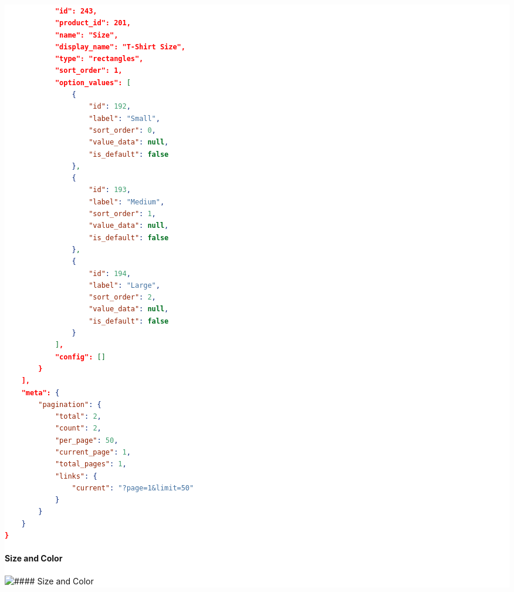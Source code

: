```json
            "id": 243,
            "product_id": 201,
            "name": "Size",
            "display_name": "T-Shirt Size",
            "type": "rectangles",
            "sort_order": 1,
            "option_values": [
                {
                    "id": 192,
                    "label": "Small",
                    "sort_order": 0,
                    "value_data": null,
                    "is_default": false
                },
                {
                    "id": 193,
                    "label": "Medium",
                    "sort_order": 1,
                    "value_data": null,
                    "is_default": false
                },
                {
                    "id": 194,
                    "label": "Large",
                    "sort_order": 2,
                    "value_data": null,
                    "is_default": false
                }
            ],
            "config": []
        }
    ],
    "meta": {
        "pagination": {
            "total": 2,
            "count": 2,
            "per_page": 50,
            "current_page": 1,
            "total_pages": 1,
            "links": {
                "current": "?page=1&limit=50"
            }
        }
    }
}
```



#### Size and Color
![#### Size and Color
](//s3.amazonaws.com/user-content.stoplight.io/6012/1545080028604 "#### Size and Color
")
